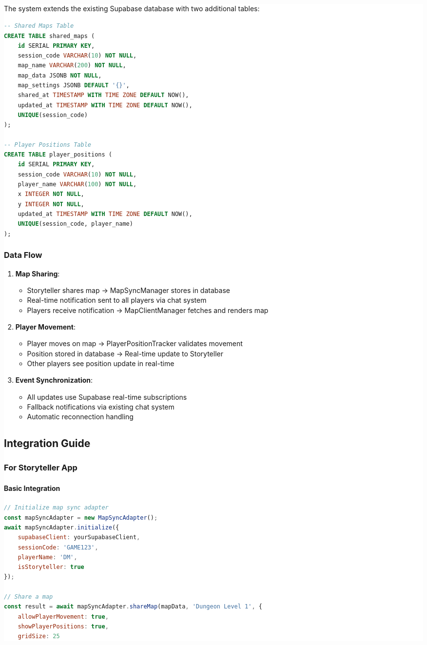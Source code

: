 The system extends the existing Supabase database with two additional tables:

```sql
-- Shared Maps Table
CREATE TABLE shared_maps (
    id SERIAL PRIMARY KEY,
    session_code VARCHAR(10) NOT NULL,
    map_name VARCHAR(200) NOT NULL,
    map_data JSONB NOT NULL,
    map_settings JSONB DEFAULT '{}',
    shared_at TIMESTAMP WITH TIME ZONE DEFAULT NOW(),
    updated_at TIMESTAMP WITH TIME ZONE DEFAULT NOW(),
    UNIQUE(session_code)
);

-- Player Positions Table
CREATE TABLE player_positions (
    id SERIAL PRIMARY KEY,
    session_code VARCHAR(10) NOT NULL,
    player_name VARCHAR(100) NOT NULL,
    x INTEGER NOT NULL,
    y INTEGER NOT NULL,
    updated_at TIMESTAMP WITH TIME ZONE DEFAULT NOW(),
    UNIQUE(session_code, player_name)
);
```

### Data Flow

1. **Map Sharing**:
   - Storyteller shares map → MapSyncManager stores in database
   - Real-time notification sent to all players via chat system
   - Players receive notification → MapClientManager fetches and renders map

2. **Player Movement**:
   - Player moves on map → PlayerPositionTracker validates movement
   - Position stored in database → Real-time update to Storyteller
   - Other players see position update in real-time

3. **Event Synchronization**:
   - All updates use Supabase real-time subscriptions
   - Fallback notifications via existing chat system
   - Automatic reconnection handling

## Integration Guide

### For Storyteller App

#### Basic Integration

```javascript
// Initialize map sync adapter
const mapSyncAdapter = new MapSyncAdapter();
await mapSyncAdapter.initialize({
    supabaseClient: yourSupabaseClient,
    sessionCode: 'GAME123',
    playerName: 'DM',
    isStoryteller: true
});

// Share a map
const result = await mapSyncAdapter.shareMap(mapData, 'Dungeon Level 1', {
    allowPlayerMovement: true,
    showPlayerPositions: true,
    gridSize: 25
```